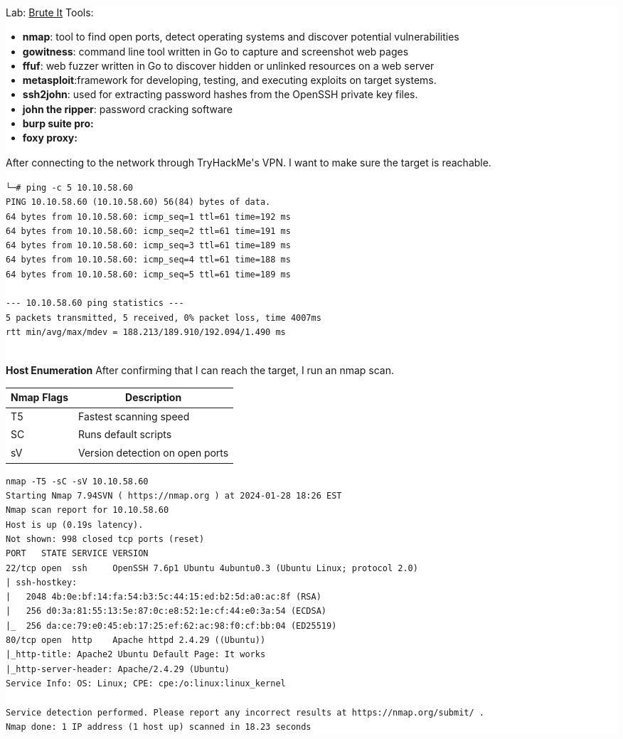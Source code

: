 
Lab: [Brute It](https://tryhackme.com/room/bruteit)
Tools: 
 - **nmap**:  tool to find open ports, detect operating systems and discover potential vulnerabilities 
 - **gowitness**: command line tool written in Go to capture and screenshot web pages
 - **ffuf**: web fuzzer written in Go to discover hidden or unlinked resources on a web server 
 - **metasploit**:framework for developing, testing, and executing exploits on target systems.
- **ssh2john**: used for extracting password hashes from the OpenSSH private key files.
- **john the ripper**: password cracking software
- **burp suite pro:**
- **foxy proxy:**

After connecting to the network through TryHackMe's VPN. I want to make sure the target is reachable.

```
└─# ping -c 5 10.10.58.60   
PING 10.10.58.60 (10.10.58.60) 56(84) bytes of data.
64 bytes from 10.10.58.60: icmp_seq=1 ttl=61 time=192 ms
64 bytes from 10.10.58.60: icmp_seq=2 ttl=61 time=191 ms
64 bytes from 10.10.58.60: icmp_seq=3 ttl=61 time=189 ms
64 bytes from 10.10.58.60: icmp_seq=4 ttl=61 time=188 ms
64 bytes from 10.10.58.60: icmp_seq=5 ttl=61 time=189 ms

--- 10.10.58.60 ping statistics ---
5 packets transmitted, 5 received, 0% packet loss, time 4007ms
rtt min/avg/max/mdev = 188.213/189.910/192.094/1.490 ms
                                                           
```
**Host Enumeration**
After confirming that  I can reach the target, I run an nmap scan.


| Nmap Flags | Description |
|----------|----------|
| T5 |Fastest scanning speed | 
| SC | Runs default scripts |
| sV | Version detection on open ports | 

```
nmap -T5 -sC -sV 10.10.58.60    
Starting Nmap 7.94SVN ( https://nmap.org ) at 2024-01-28 18:26 EST
Nmap scan report for 10.10.58.60
Host is up (0.19s latency).
Not shown: 998 closed tcp ports (reset)
PORT   STATE SERVICE VERSION
22/tcp open  ssh     OpenSSH 7.6p1 Ubuntu 4ubuntu0.3 (Ubuntu Linux; protocol 2.0)
| ssh-hostkey: 
|   2048 4b:0e:bf:14:fa:54:b3:5c:44:15:ed:b2:5d:a0:ac:8f (RSA)
|   256 d0:3a:81:55:13:5e:87:0c:e8:52:1e:cf:44:e0:3a:54 (ECDSA)
|_  256 da:ce:79:e0:45:eb:17:25:ef:62:ac:98:f0:cf:bb:04 (ED25519)
80/tcp open  http    Apache httpd 2.4.29 ((Ubuntu))
|_http-title: Apache2 Ubuntu Default Page: It works
|_http-server-header: Apache/2.4.29 (Ubuntu)
Service Info: OS: Linux; CPE: cpe:/o:linux:linux_kernel

Service detection performed. Please report any incorrect results at https://nmap.org/submit/ .
Nmap done: 1 IP address (1 host up) scanned in 18.23 seconds

```
